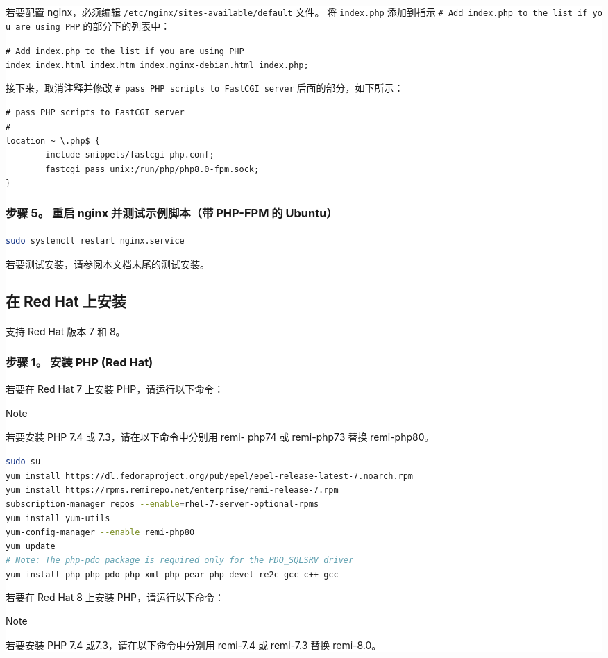 若要配置 nginx，必须编辑 `/etc/nginx/sites-available/default` 文件。 将 `index.php` 添加到指示 `# Add index.php to the list if you are using PHP` 的部分下的列表中：

```config
# Add index.php to the list if you are using PHP
index index.html index.htm index.nginx-debian.html index.php;
```

接下来，取消注释并修改 `# pass PHP scripts to FastCGI server` 后面的部分，如下所示：

```config
# pass PHP scripts to FastCGI server
#
location ~ \.php$ {
        include snippets/fastcgi-php.conf;
        fastcgi_pass unix:/run/php/php8.0-fpm.sock;
}
```

### <a name="step-5-restart-nginx-and-test-the-sample-script-ubuntu-with-php-fpm"></a>步骤 5。 重启 nginx 并测试示例脚本（带 PHP-FPM 的 Ubuntu）

```bash
sudo systemctl restart nginx.service
```

若要测试安装，请参阅本文档末尾的[测试安装](#testing-your-installation)。

## <a name="installing-on-red-hat"></a>在 Red Hat 上安装

支持 Red Hat 版本 7 和 8。

### <a name="step-1-install-php-red-hat"></a>步骤 1。 安装 PHP (Red Hat)

若要在 Red Hat 7 上安装 PHP，请运行以下命令：
> [!NOTE]
> 若要安装 PHP 7.4 或 7.3，请在以下命令中分别用 remi- php74 或 remi-php73 替换 remi-php80。

```bash
sudo su
yum install https://dl.fedoraproject.org/pub/epel/epel-release-latest-7.noarch.rpm
yum install https://rpms.remirepo.net/enterprise/remi-release-7.rpm
subscription-manager repos --enable=rhel-7-server-optional-rpms
yum install yum-utils
yum-config-manager --enable remi-php80
yum update
# Note: The php-pdo package is required only for the PDO_SQLSRV driver
yum install php php-pdo php-xml php-pear php-devel re2c gcc-c++ gcc
```

若要在 Red Hat 8 上安装 PHP，请运行以下命令：
> [!NOTE]
> 若要安装 PHP 7.4 或7.3，请在以下命令中分别用 remi-7.4 或 remi-7.3 替换 remi-8.0。
